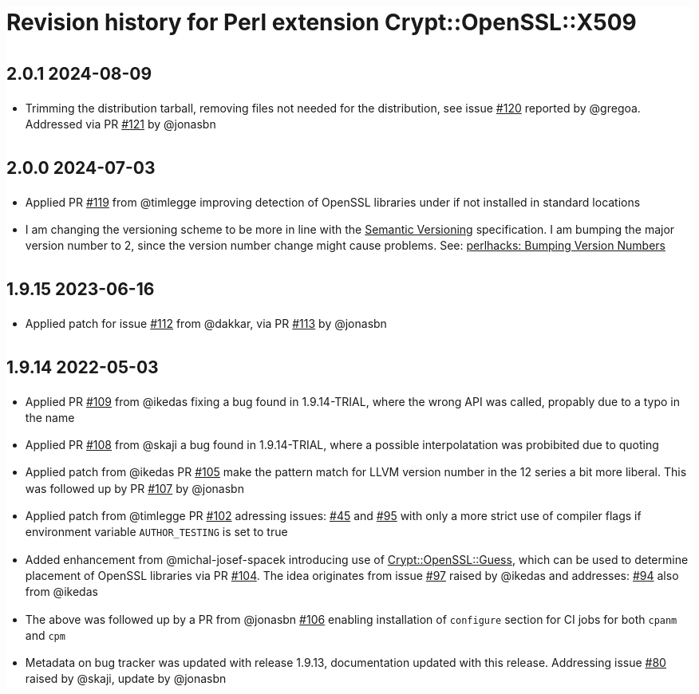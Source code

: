 # Revision history for Perl extension Crypt::OpenSSL::X509

## 2.0.1 2024-08-09

- Trimming the distribution tarball, removing files not needed for the distribution, see issue [#120](https://github.com/dsully/perl-crypt-openssl-x509/issues/120) reported by @gregoa. Addressed via PR [#121](https://github.com/dsully/perl-crypt-openssl-x509/pull/121) by @jonasbn

## 2.0.0 2024-07-03

- Applied PR [#119](https://github.com/dsully/perl-crypt-openssl-x509/pull/119) from @timlegge improving detection of OpenSSL libraries under if not installed in standard locations

- I am changing the versioning scheme to be more in line with the [Semantic Versioning](https://semver.org/) specification. I am bumping the major version number to 2, since the version number change might cause problems. See:
  [perlhacks: Bumping Version Numbers](https://perlhacks.com/2016/12/version-numbers/)

## 1.9.15 2023-06-16

- Applied patch for issue [#112](https://github.com/dsully/perl-crypt-openssl-x509/issues/112) from @dakkar, via PR [#113](https://github.com/dsully/perl-crypt-openssl-x509/pull/113) by @jonasbn

## 1.9.14 2022-05-03

- Applied PR [#109](https://github.com/dsully/perl-crypt-openssl-x509/pull/108) from @ikedas fixing a bug found in 1.9.14-TRIAL, where the wrong API was called, propably due to a typo in the name

- Applied PR [#108](https://github.com/dsully/perl-crypt-openssl-x509/pull/108) from @skaji a bug found in 1.9.14-TRIAL, where a possible interpolatation was probibited due to quoting

- Applied patch from @ikedas PR [#105](https://github.com/dsully/perl-crypt-openssl-x509/pull/105) make the pattern match for LLVM version number in the 12 series a bit more liberal. This was followed up by PR [#107](https://github.com/dsully/perl-crypt-openssl-x509/pull/107) by @jonasbn

- Applied patch from @timlegge PR [#102](https://github.com/dsully/perl-crypt-openssl-x509/pull/102) adressing issues: [#45](https://github.com/dsully/perl-crypt-openssl-x509/issues/45) and [#95](https://github.com/dsully/perl-crypt-openssl-x509/issues/95) with only a more strict use of compiler flags if environment variable `AUTHOR_TESTING` is set to true

- Added enhancement from @michal-josef-spacek introducing use of [Crypt::OpenSSL::Guess](https://metacpan.org/pod/Crypt::OpenSSL::Guess), which can be used to determine placement of OpenSSL libraries via PR [#104](https://github.com/dsully/perl-crypt-openssl-x509/pull/104). The idea originates from issue [#97](https://github.com/dsully/perl-crypt-openssl-x509/issues/97) raised by @ikedas and addresses: [#94](https://github.com/dsully/perl-crypt-openssl-x509/issues/94) also from @ikedas

- The above was followed up by a PR from @jonasbn [#106](https://github.com/dsully/perl-crypt-openssl-x509/pull/106) enabling installation of `configure` section for CI jobs for both `cpanm` and `cpm`

- Metadata on bug tracker was updated with release 1.9.13, documentation updated with this release. Addressing issue [#80](https://github.com/dsully/perl-crypt-openssl-x509/issues/80) raised by @skaji, update by @jonasbn
